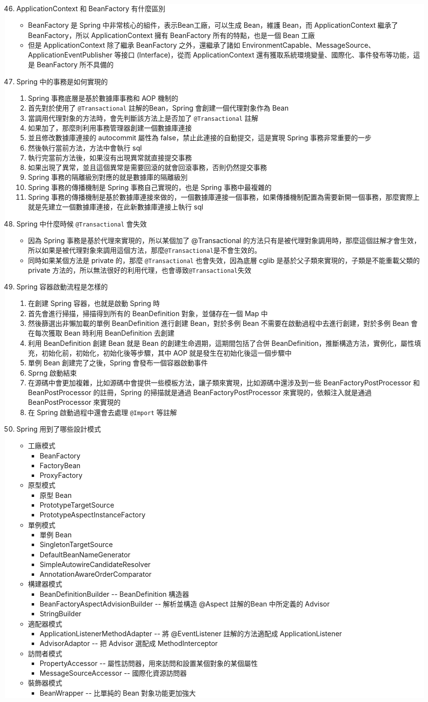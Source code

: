 46. ApplicationContext 和 BeanFactory 有什麼區別
    + BeanFactory 是 Spring 中非常核心的組件，表示Bean工廠，可以生成 Bean，維護 Bean，而 ApplicationContext 繼承了 BeanFactory，所以 ApplicationContext 擁有 BeanFactory 所有的特點，也是一個 Bean 工廠
    + 但是 ApplicationContext 除了繼承 BeanFactory 之外，還繼承了諸如 EnvironmentCapable、MessageSource、ApplicationEventPublisher 等接口 (Interface)，從而 ApplicationContext 還有獲取系統環境變量、國際化、事件發布等功能，這是 BeanFactory 所不具備的

47. Spring 中的事務是如何實現的
    1. Spring 事務底層是基於數據庫事務和 AOP 機制的
    2. 首先對於使用了 `@Transactional` 註解的Bean，Spring 會創建一個代理對象作為 Bean
    3. 當調用代理對象的方法時，會先判斷該方法上是否加了 `@Transactional` 註解
    4. 如果加了，那麼則利用事務管理器創建一個數據庫連接
    5. 並且修改數據庫連接的 autocommit 屬性為 false，禁止此連接的自動提交，這是實現 Spring 事務非常重要的一步
    6. 然後執行當前方法，方法中會執行 sql
    7. 執行完當前方法後，如果沒有出現異常就直接提交事務
    8. 如果出現了異常，並且這個異常是需要回滾的就會回滾事務，否則仍然提交事務
    9. Spring 事務的隔離級別對應的就是數據庫的隔離級別 
    10. Spring 事務的傳播機制是 Spring 事務自己實現的，也是 Spring 事務中最複雜的
    11. Spring 事務的傳播機制是基於數據庫連接來做的，一個數據庫連接一個事務，如果傳播機制配置為需要新開一個事務，那麼實際上就是先建立一個數據庫連接，在此新數據庫連接上執行 sql

48. Spring 中什麼時候 `@Transactional`  會失效
    + 因為 Spring 事務是基於代理來實現的，所以某個加了 @Transactional 的方法只有是被代理對象調用時，那麼這個註解才會生效，所以如果是被代理對象來調用這個方法，那麼`@Transactional`是不會生效的。
    + 同時如果某個方法是 private 的，那麼 `@Transactional` 也會失效，因為底層 cglib 是基於父子類來實現的，子類是不能重載父類的 private 方法的，所以無法很好的利用代理，也會導致`@Transactional`失效

49. Spring 容器啟動流程是怎樣的
    1. 在創建 Spring 容器，也就是啟動 Spring 時
    2. 首先會進行掃描，掃描得到所有的 BeanDefinition 對象，並儲存在一個 Map 中
    3. 然後篩選出非懶加載的單例 BeanDefinition 進行創建 Bean，對於多例 Bean 不需要在啟動過程中去進行創建，對於多例 Bean 會在每次獲取 Bean 時利用 BeanDefinition 去創建
    4. 利用 BeanDefinition 創建 Bean 就是 Bean 的創建生命週期，這期間包括了合併 BeanDefinition，推斷構造方法，實例化，屬性填充，初始化前，初始化，初始化後等步驟，其中 AOP 就是發生在初始化後這一個步驟中
    5. 單例 Bean 創建完了之後，Spring 會發布一個容器啟動事件
    6. Sprng 啟動結束
    7. 在源碼中會更加複雜，比如源碼中會提供一些模板方法，讓子類來實現，比如源碼中還涉及到一些 BeanFactoryPostProcessor 和 BeanPostProcessor 的註冊，Spring 的掃描就是通過 BeanFactoryPostProcessor 來實現的，依賴注入就是通過 BeanPostProcessor 來實現的
    8. 在 Spring 啟動過程中還會去處理 `@Import` 等註解

50. Spring 用到了哪些設計模式
    + 工廠模式
        + BeanFactory
        + FactoryBean
        + ProxyFactory
    + 原型模式
        + 原型 Bean
        + PrototypeTargetSource
        + PrototypeAspectInstanceFactory
    + 單例模式
        + 單例 Bean
        + SingletonTargetSource
        + DefaultBeanNameGenerator
        + SimpleAutowireCandidateResolver
        + AnnotationAwareOrderComparator
    + 構建器模式
        + BeanDefinitionBuilder -- BeanDefinition 構造器
        + BeanFactoryAspectAdvisionBuilder -- 解析並構造 @Aspect 註解的Bean 中所定義的 Advisor
        + StringBuilder
    + 適配器模式
        + ApplicationListenerMethodAdapter -- 將 @EventListener 註解的方法適配成 ApplicationListener
        + AdvisorAdaptor -- 把 Advisor 選配成 MethodInterceptor
    + 訪問者模式
        + PropertyAccessor -- 屬性訪問器，用來訪問和設置某個對象的某個屬性
        + MessageSourceAccessor -- 國際化資源訪問器
    + 裝飾器模式
        + BeanWrapper -- 比單純的 Bean 對象功能更加強大